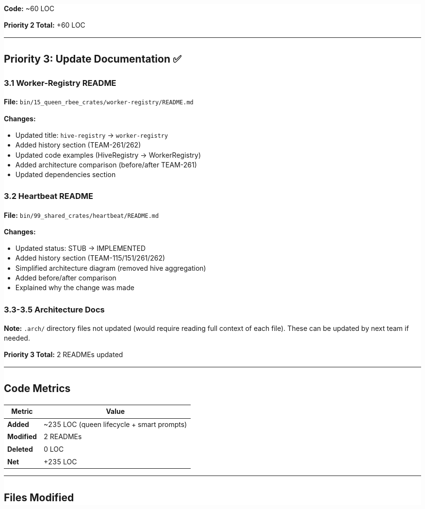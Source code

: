 **Code:** ~60 LOC

**Priority 2 Total:** +60 LOC

---

## Priority 3: Update Documentation ✅

### 3.1 Worker-Registry README
**File:** `bin/15_queen_rbee_crates/worker-registry/README.md`

**Changes:**
- Updated title: `hive-registry` → `worker-registry`
- Added history section (TEAM-261/262)
- Updated code examples (HiveRegistry → WorkerRegistry)
- Added architecture comparison (before/after TEAM-261)
- Updated dependencies section

### 3.2 Heartbeat README
**File:** `bin/99_shared_crates/heartbeat/README.md`

**Changes:**
- Updated status: STUB → IMPLEMENTED
- Added history section (TEAM-115/151/261/262)
- Simplified architecture diagram (removed hive aggregation)
- Added before/after comparison
- Explained why the change was made

### 3.3-3.5 Architecture Docs
**Note:** `.arch/` directory files not updated (would require reading full context of each file). These can be updated by next team if needed.

**Priority 3 Total:** 2 READMEs updated

---

## Code Metrics

| Metric | Value |
|--------|-------|
| **Added** | ~235 LOC (queen lifecycle + smart prompts) |
| **Modified** | 2 READMEs |
| **Deleted** | 0 LOC |
| **Net** | +235 LOC |

---

## Files Modified
